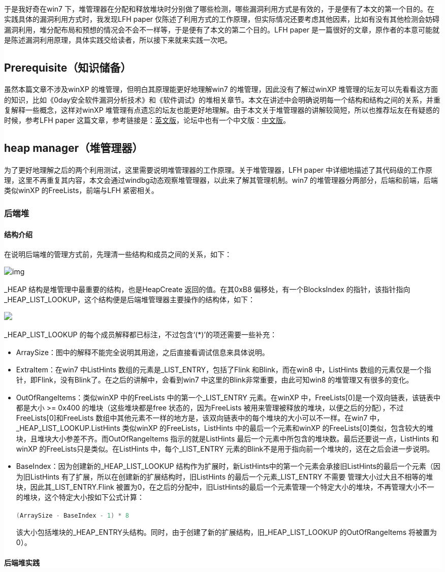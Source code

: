 于是我好奇在win7 下，堆管理器在分配和释放堆块时分别做了哪些检测，哪些漏洞利用方式是有效的，于是便有了本文的第一个目的。在实践具体的漏洞利用方式时，我发现LFH paper 仅陈述了利用方式的工作原理，但实际情况还要考虑其他因素，比如有没有其他检测会妨碍漏洞利用，堆分配布局和预想的情况会不会不一样等，于是便有了本文的第二个目的。LFH paper 是一篇很好的文章，原作者的本意可能就是陈述漏洞利用原理，具体实践交给读者，所以接下来就来实践一次吧。

## Prerequisite（知识储备） 

虽然本篇文章不涉及winXP 的堆管理，但明白其原理能更好地理解win7 的堆管理，因此没有了解过winXP 堆管理的坛友可以先看看这方面的知识，比如《0day安全软件漏洞分析技术》和《软件调试》的堆相关章节。本文在讲述中会明确说明每一个结构和结构之间的关系，并重复解释一些概念，这样对winXP 堆管理有点遗忘的坛友也能更好地理解。由于本文关于堆管理器的讲解较简短，所以也推荐坛友在有疑惑的时候，参考LFH paper 这篇文章，参考链接是：[英文版](http://www.illmatics.com/Understanding_the_LFH.pdf)，论坛中也有一个中文版：[中文版](https://bbs.pediy.com/thread-246765.htm)。

## heap manager（堆管理器） 

为了更好地理解之后的两个利用测试，这里需要说明堆管理器的工作原理。关于堆管理器，LFH paper 中详细地描述了其代码级的工作原理，这里不再重复其内容，本文会通过windbg动态观察堆管理器，以此来了解其管理机制。win7 的堆管理器分两部分，后端和前端，后端类似winXP 的FreeLists，前端与LFH 紧密相关。 

### 后端堆

#### 结构介绍

在说明后端堆的管理方式前，先理清一些结构和成员之间的关系，如下：

![img](https://image-hosts.oss-cn-chengdu.aliyuncs.com/reverse/LFH/1.png)

\_HEAP 结构是堆管理中最重要的结构，也是HeapCreate 返回的值。在其0xB8 偏移处，有一个BlocksIndex 的指针，该指针指向\_HEAP_LIST_LOOKUP，这个结构便是后端堆管理器主要操作的结构体，如下：

![](https://image-hosts.oss-cn-chengdu.aliyuncs.com/reverse/LFH/2.png)

\_HEAP_LIST_LOOKUP 的每个成员解释都已标注，不过包含‘(*)’的项还需要一些补充：

- ArraySize：图中的解释不能完全说明其用途，之后直接看调试信息来具体说明。 

- ExtraItem：在win7 中ListHints 数组的元素是\_LIST_ENTRY，包括了Flink 和Blink，而在win8 中，ListHints 数组的元素仅是一个指针，即Flink，没有Blink了。在之后的讲解中，会看到win7 中这里的Blink非常重要，由此可知win8 的堆管理又有很多的变化。 

- OutOfRangeItems：类似winXP 中的FreeLists 中的第一个\_LIST_ENTRY 元素。在winXP 中，FreeLists[0]是一个双向链表，该链表中都是大小  >= 0x400 的堆块（这些堆块都是free 状态的，因为FreeLists 被用来管理被释放的堆块，以便之后的分配），不过FreeLists[0]和FreeLists 数组中其他元素不一样的地方是，该双向链表中的每个堆块的大小可以不一样。在win7 中，
  \_HEAP_LIST_LOOKUP.ListHints 类似winXP 的FreeLists，ListHints 中的最后一个元素和winXP 的FreeLists[0]类似，包含较大的堆块，且堆块大小参差不齐。而OutOfRangeItems 指示的就是ListHints 最后一个元素中所包含的堆块数。最后还要说一点，ListHints 和winXP 的FreeLists只是类似。在ListHints 中，每个\_LIST_ENTRY 元素的Blink不是用于指向前一个堆块的，这在之后会进一步说明。 

- BaseIndex：因为创建新的\_HEAP_LIST_LOOKUP 结构作为扩展时，新ListHints中的第一个元素会承接旧ListHints的最后一个元素（因为旧ListHints 有了扩展，所以在创建新的扩展结构时，旧ListHints 的最后一个元素\_LIST_ENTRY 不需要
  管理大小过大且不相等的堆块，因此其_LIST_ENTRY.Flink 被置为0，在之后的分配中，旧ListHints的最后一个元素管理一个特定大小的堆块，不再管理大小不一的堆块，这个特定大小按如下公式计算：

  ```cpp
  (ArraySize - BaseIndex - 1) * 8
  ```

  该大小包括堆块的\_HEAP_ENTRY头结构。同时，由于创建了新的扩展结构，旧\_HEAP_LIST_LOOKUP 的OutOfRangeItems 将被置为0）。

#### 后端堆实践 
